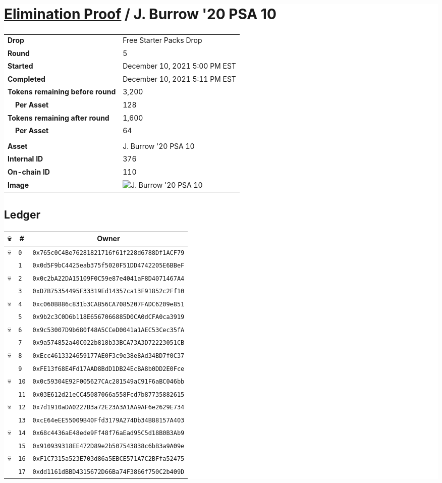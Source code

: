 # [Elimination Proof](./readme.md) / J. Burrow &#039;20 PSA 10

|||
|---|---|
| **Drop** | Free Starter Packs Drop |
| **Round** | 5 |
| **Started** | December 10, 2021 5:00 PM EST |
| **Completed** | December 10, 2021 5:11 PM EST |
| **Tokens remaining before round** | 3,200 |
| **&nbsp;&nbsp;&nbsp;&nbsp;Per Asset** | 128 |
| **Tokens remaining after round** | 1,600 |
| **&nbsp;&nbsp;&nbsp;&nbsp;Per Asset** | 64 |
| | |
| **Asset** | J. Burrow &#039;20 PSA 10 |
| **Internal ID** | 376 |
| **On-chain ID** | 110 |
| **Image** | <img src="https://tcdn.blokpax.com/95048cbb-7e72-43c0-bf26-402e259c3f2b/4c437b5ea70023c689d181640bd291754adee5fbb3411ed241e2afe2ccc5829a.jpg" height="200" alt="J. Burrow &#039;20 PSA 10" /> |

## Ledger

| 💀 | # | Owner |
| --- | --- | --- |
| 💀 | `0` | `0x765c0C4Be76281821716f61f228d6788Df1ACF79` |
|  | `1` | `0x0d5F9bC4425eab375f5020F51DD4742205E6BBeF` |
| 💀 | `2` | `0x0c2bA22DA15109F0C59e87e4041aF8D4071467A4` |
|  | `3` | `0xD7B75354495F33319Ed14357ca13F91852c2Ff10` |
| 💀 | `4` | `0xc060B886c831b3CAB56CA7085207FADC6209e851` |
|  | `5` | `0x9b2c3C0D6b118E6567066885D0CA0dCFA0ca3919` |
| 💀 | `6` | `0x9c53007D9b680f48A5CCeD0041a1AEC53Cec35fA` |
|  | `7` | `0x9a574852a40C022b818b33BCA73A3D72223051CB` |
| 💀 | `8` | `0xEcc4613324659177AE0F3c9e38e8Ad34BD7f0C37` |
|  | `9` | `0xFE13f68E4Fd17AAD8BdD1DB24EcBA8b0DD2E0Fce` |
| 💀 | `10` | `0x0c59304E92F005627CAc281549aC91F6aBC046bb` |
|  | `11` | `0x03E612d21eCC45087066a558Fcd7b87735882615` |
| 💀 | `12` | `0x7d1910aDA0227B3a72E23A3A1AA9AF6e2629E734` |
|  | `13` | `0xcE64eEE55009B40Ffd3179A274Db34B88157A403` |
| 💀 | `14` | `0x68c4436aE48ede9Ff48f76aEad95C5d18B0B3Ab9` |
|  | `15` | `0x910939318EE472D89e2b507543838c6bB3a9A09e` |
| 💀 | `16` | `0xF1C7315a523E703d86a5EBCE571A7C2BFfa52475` |
|  | `17` | `0xdd1161dBBD4315672D66Ba74F3866f750C2b409D` |